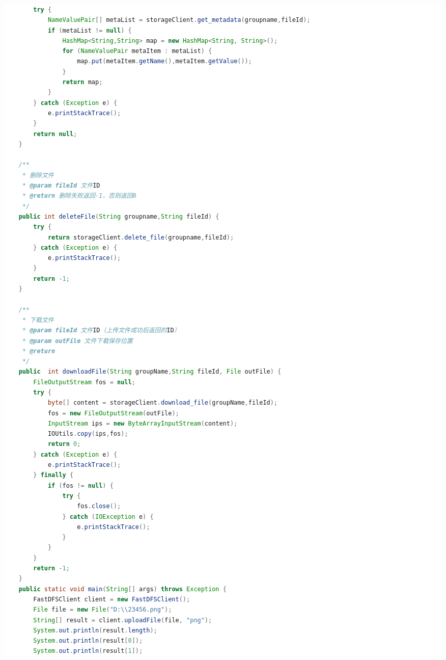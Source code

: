 ```java
        try {
            NameValuePair[] metaList = storageClient.get_metadata(groupname,fileId);
            if (metaList != null) {
                HashMap<String,String> map = new HashMap<String, String>();
                for (NameValuePair metaItem : metaList) {
                    map.put(metaItem.getName(),metaItem.getValue());
                }
                return map;
            }
        } catch (Exception e) {
            e.printStackTrace();
        }
        return null;
    }

    /**
     * 删除文件
     * @param fileId 文件ID
     * @return 删除失败返回-1，否则返回0
     */
    public int deleteFile(String groupname,String fileId) {
        try {
            return storageClient.delete_file(groupname,fileId);
        } catch (Exception e) {
            e.printStackTrace();
        }
        return -1;
    }

    /**
     * 下载文件
     * @param fileId 文件ID（上传文件成功后返回的ID）
     * @param outFile 文件下载保存位置
     * @return
     */
    public  int downloadFile(String groupName,String fileId, File outFile) {
        FileOutputStream fos = null;
        try {
            byte[] content = storageClient.download_file(groupName,fileId);
            fos = new FileOutputStream(outFile);
            InputStream ips = new ByteArrayInputStream(content); 
            IOUtils.copy(ips,fos);
            return 0;
        } catch (Exception e) {
            e.printStackTrace();
        } finally {
            if (fos != null) {
                try {
                    fos.close();
                } catch (IOException e) {
                    e.printStackTrace();
                }
            }
        }
        return -1;
    }
    public static void main(String[] args) throws Exception {
    	FastDFSClient client = new FastDFSClient();
    	File file = new File("D:\\23456.png");
        String[] result = client.uploadFile(file, "png");
        System.out.println(result.length);
        System.out.println(result[0]);
        System.out.println(result[1]);
```
